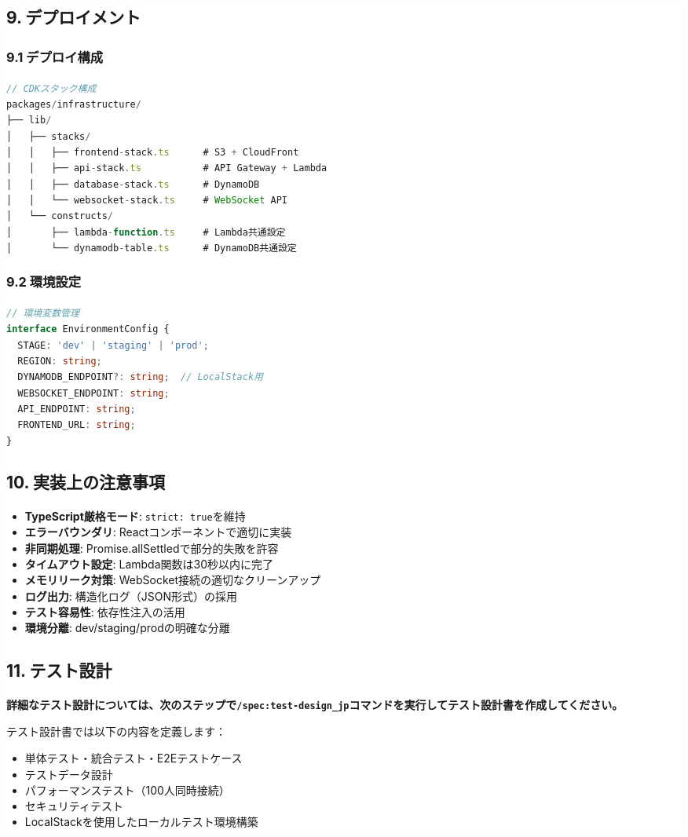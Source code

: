 ## 9. デプロイメント

### 9.1 デプロイ構成

```typescript
// CDKスタック構成
packages/infrastructure/
├── lib/
│   ├── stacks/
│   │   ├── frontend-stack.ts      # S3 + CloudFront
│   │   ├── api-stack.ts           # API Gateway + Lambda
│   │   ├── database-stack.ts      # DynamoDB
│   │   └── websocket-stack.ts     # WebSocket API
│   └── constructs/
│       ├── lambda-function.ts     # Lambda共通設定
│       └── dynamodb-table.ts      # DynamoDB共通設定
```

### 9.2 環境設定

```typescript
// 環境変数管理
interface EnvironmentConfig {
  STAGE: 'dev' | 'staging' | 'prod';
  REGION: string;
  DYNAMODB_ENDPOINT?: string;  // LocalStack用
  WEBSOCKET_ENDPOINT: string;
  API_ENDPOINT: string;
  FRONTEND_URL: string;
}
```

## 10. 実装上の注意事項

- **TypeScript厳格モード**: `strict: true`を維持
- **エラーバウンダリ**: Reactコンポーネントで適切に実装
- **非同期処理**: Promise.allSettledで部分的失敗を許容
- **タイムアウト設定**: Lambda関数は30秒以内に完了
- **メモリリーク対策**: WebSocket接続の適切なクリーンアップ
- **ログ出力**: 構造化ログ（JSON形式）の採用
- **テスト容易性**: 依存性注入の活用
- **環境分離**: dev/staging/prodの明確な分離

## 11. テスト設計

**詳細なテスト設計については、次のステップで`/spec:test-design_jp`コマンドを実行してテスト設計書を作成してください。**

テスト設計書では以下の内容を定義します：
- 単体テスト・統合テスト・E2Eテストケース
- テストデータ設計
- パフォーマンステスト（100人同時接続）
- セキュリティテスト
- LocalStackを使用したローカルテスト環境構築